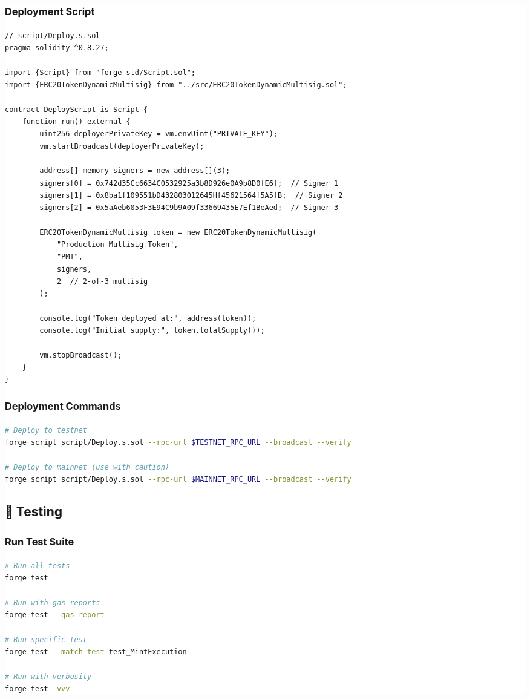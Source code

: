 ### Deployment Script

```solidity
// script/Deploy.s.sol
pragma solidity ^0.8.27;

import {Script} from "forge-std/Script.sol";
import {ERC20TokenDynamicMultisig} from "../src/ERC20TokenDynamicMultisig.sol";

contract DeployScript is Script {
    function run() external {
        uint256 deployerPrivateKey = vm.envUint("PRIVATE_KEY");
        vm.startBroadcast(deployerPrivateKey);

        address[] memory signers = new address[](3);
        signers[0] = 0x742d35Cc6634C0532925a3b8D926e0A9b8D0fE6f;  // Signer 1
        signers[1] = 0x8ba1f109551bD432803012645Hf45621564f5A5fB;  // Signer 2  
        signers[2] = 0x5aAeb6053F3E94C9b9A09f33669435E7Ef1BeAed;  // Signer 3

        ERC20TokenDynamicMultisig token = new ERC20TokenDynamicMultisig(
            "Production Multisig Token",
            "PMT",
            signers,
            2  // 2-of-3 multisig
        );

        console.log("Token deployed at:", address(token));
        console.log("Initial supply:", token.totalSupply());
        
        vm.stopBroadcast();
    }
}
```

### Deployment Commands

```bash
# Deploy to testnet
forge script script/Deploy.s.sol --rpc-url $TESTNET_RPC_URL --broadcast --verify

# Deploy to mainnet (use with caution)
forge script script/Deploy.s.sol --rpc-url $MAINNET_RPC_URL --broadcast --verify
```

## 🧪 Testing

### Run Test Suite

```bash
# Run all tests
forge test

# Run with gas reports
forge test --gas-report

# Run specific test
forge test --match-test test_MintExecution

# Run with verbosity
forge test -vvv
```
